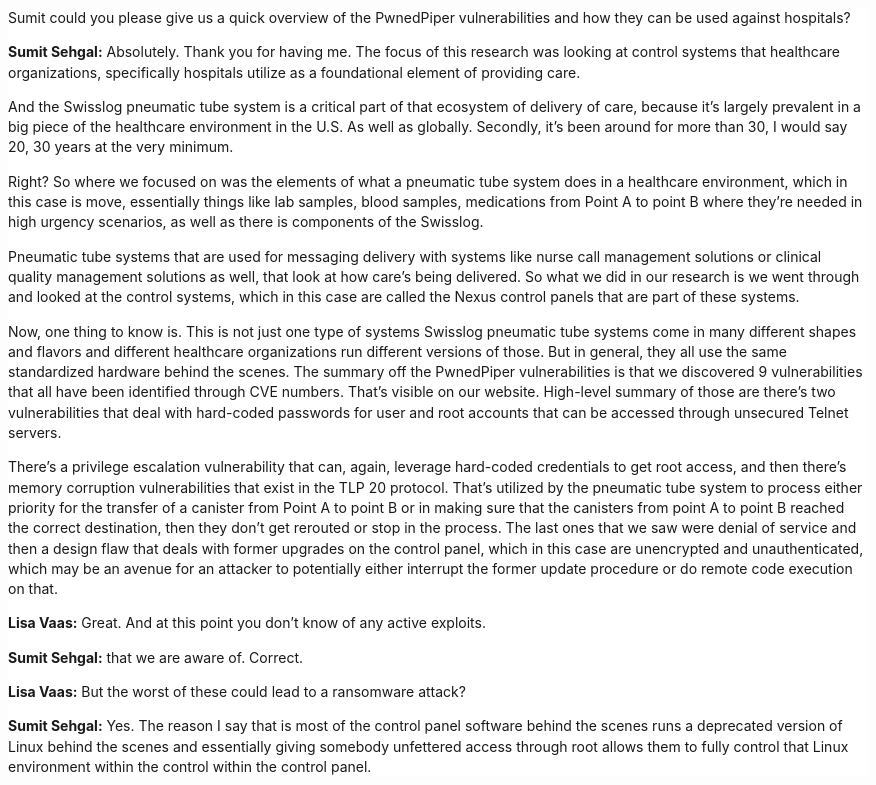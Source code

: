 
Sumit could you please give us a quick overview of the PwnedPiper vulnerabilities and how they can be used against hospitals?


**Sumit Sehgal:** Absolutely. Thank you for having me. The focus of this research was looking at control systems that healthcare organizations, specifically hospitals utilize as a foundational element of providing care.


And the Swisslog pneumatic tube system is a critical part of that ecosystem of delivery of care, because it’s largely prevalent in a big piece of the healthcare environment in the U.S. As well as globally. Secondly, it’s been around for more than 30, I would say 20, 30 years at the very minimum.


Right? So where we focused on was the elements of what a pneumatic tube system does in a healthcare environment, which in this case is move, essentially things like lab samples, blood samples, medications from Point A to point B where they’re needed in high urgency scenarios, as well as there is components of the Swisslog.


Pneumatic tube systems that are used for messaging delivery with systems like nurse call management solutions or clinical quality management solutions as well, that look at how care’s being delivered. So what we did in our research is we went through and looked at the control systems, which in this case are called the Nexus control panels that are part of these systems.


Now, one thing to know is. This is not just one type of systems Swisslog pneumatic tube systems come in many different shapes and flavors and different healthcare organizations run different versions of those. But in general, they all use the same standardized hardware behind the scenes. The summary off the PwnedPiper vulnerabilities is that we discovered 9 vulnerabilities that all have been identified through CVE numbers. That’s visible on our website. High-level summary of those are there’s two vulnerabilities that deal with hard-coded passwords for user and root accounts that can be accessed through unsecured Telnet servers.


There’s a privilege escalation vulnerability that can, again, leverage hard-coded credentials to get root access, and then there’s memory corruption vulnerabilities that exist in the TLP 20 protocol. That’s utilized by the pneumatic tube system to process either priority for the transfer of a canister from Point A to point B or in making sure that the canisters from point A to point B reached the correct destination, then they don’t get rerouted or stop in the process. The last ones that we saw were denial of service and then a design flaw that deals with former upgrades on the control panel, which in this case are unencrypted and unauthenticated, which may be an avenue for an attacker to potentially either interrupt the former update procedure or do remote code execution on that.


**Lisa Vaas:** Great. And at this point you don’t know of any active exploits.


**Sumit Sehgal:** that we are aware of. Correct.


**Lisa Vaas:** But the worst of these could lead to a ransomware attack?


**Sumit Sehgal:** Yes. The reason I say that is most of the control panel software behind the scenes runs a deprecated version of Linux behind the scenes and essentially giving somebody unfettered access through root allows them to fully control that Linux environment within the control within the control panel.

